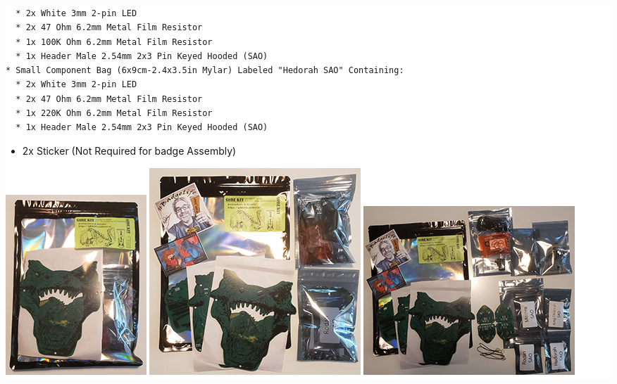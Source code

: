       * 2x White 3mm 2-pin LED
      * 2x 47 Ohm 6.2mm Metal Film Resistor
      * 1x 100K Ohm 6.2mm Metal Film Resistor
      * 1x Header Male 2.54mm 2x3 Pin Keyed Hooded (SAO)
    * Small Component Bag (6x9cm-2.4x3.5in Mylar) Labeled "Hedorah SAO" Containing:
      * 2x White 3mm 2-pin LED
      * 2x 47 Ohm 6.2mm Metal Film Resistor
      * 1x 220K Ohm 6.2mm Metal Film Resistor
      * 1x Header Male 2.54mm 2x3 Pin Keyed Hooded (SAO)
  * 2x Sticker (Not Required for badge Assembly)

[![Badge_Kit](images/BadgeKit01sm.jpg)](images/BadgeKit01.jpg)
[![Badge_Kit](images/BadgeKit02sm.jpg)](images/BadgeKit02.jpg)
[![Badge_Kit](images/BadgeKit03sm.jpg)](images/BadgeKit03.jpg)
